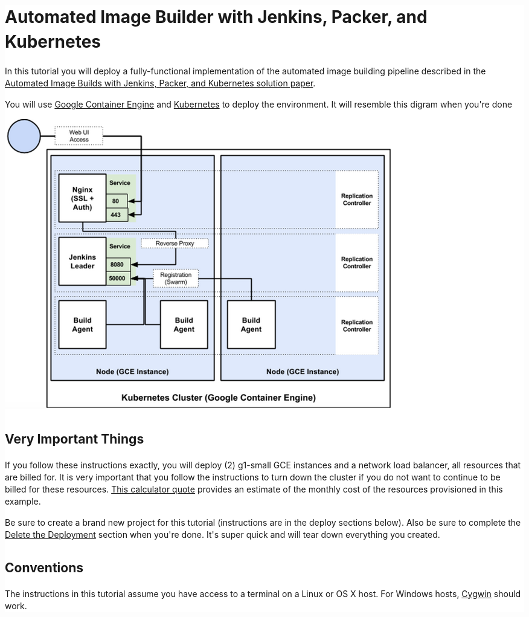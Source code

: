 # Automated Image Builder with Jenkins, Packer, and Kubernetes
In this tutorial you will deploy a fully-functional implementation of the automated image building pipeline described in the [Automated Image Builds with Jenkins, Packer, and Kubernetes solution paper](https://cloud.google.com/solutions/automated-build-images-with-jenkins-kubernetes).

You will use [Google Container Engine](https://cloud.google.com/container-engine/) and [Kubernetes](http://kubernetes.io) to deploy the environment. It will resemble this digram when you're done

![](img/overview.png)

<a name="very-important-things"></a>
## Very Important Things
If you follow these instructions exactly, you will deploy (2) g1-small GCE instances and a network load balancer, all resources that are billed for. It is very important that you follow the instructions to turn down the cluster if you do not want to continue to be billed for these resources. [This calculator quote](https://cloud.google.com/products/calculator/#id=4539f510-f60f-4479-a686-5a4a37896368) provides an estimate of the monthly cost of the resources provisioned in this example.

Be sure to create a brand new project for this tutorial (instructions are in the deploy sections below). Also be sure to complete the [Delete the Deployment](#delete-the-deployment) section when you're done. It's super quick and will tear down everything you created.

## Conventions
The instructions in this tutorial assume you have access to a terminal on a Linux or OS X host. For Windows hosts, [Cygwin](http://cygwin.com/) should work.
